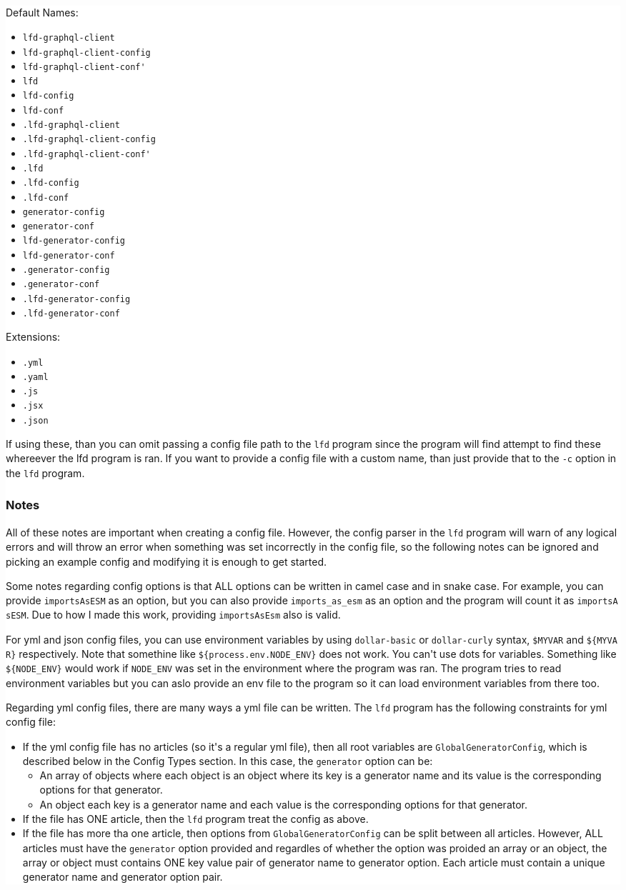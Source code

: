 Default Names:
- `lfd-graphql-client`
- `lfd-graphql-client-config`
- `lfd-graphql-client-conf'`
- `lfd`
- `lfd-config`
- `lfd-conf`
- `.lfd-graphql-client`
- `.lfd-graphql-client-config`
- `.lfd-graphql-client-conf'`
- `.lfd`
- `.lfd-config`
- `.lfd-conf`
- `generator-config`
- `generator-conf`
- `lfd-generator-config`
- `lfd-generator-conf`
- `.generator-config`
- `.generator-conf`
- `.lfd-generator-config`
- `.lfd-generator-conf`

Extensions: 
- `.yml`
- `.yaml`
- `.js`
- `.jsx`
- `.json`

If using these, than you can omit passing a config file path to the `lfd` program since the program will find attempt to find these whereever the lfd program is ran. If you want to provide a config file with a custom name, than just provide that to the `-c` option in the `lfd` program.

### Notes
All of these notes are important when creating a config file. However, the config parser in the `lfd` program will warn of any logical errors and will throw an error when something was set incorrectly in the config file, so the following notes can be ignored and picking an example config and modifying it is enough to get started.

Some notes regarding config options is that ALL options can be written in camel case and in snake case. For example, you can provide `importsAsESM` as an option, but you can also provide `imports_as_esm` as an option and the program will count it as `importsAsESM`. Due to how I made this work, providing `importsAsEsm` also is valid.

For yml and json config files, you can use environment variables by using `dollar-basic` or `dollar-curly` syntax, `$MYVAR` and `${MYVAR}` respectively. Note that somethine like `${process.env.NODE_ENV}` does not work. You can't use dots for variables. Something like `${NODE_ENV}` would work if `NODE_ENV` was set in the environment where the program was ran. The program tries to read environment variables but you can aslo provide an env file to the program so it can load environment variables from there too. 

Regarding yml config files, there are many ways a yml file can be written. The `lfd` program has the following constraints for yml config file:
- If the yml config file has no articles (so it's a regular yml file), then all root variables are `GlobalGeneratorConfig`, which is described below in the Config Types section. In this case, the `generator` option can be:
  - An array of objects where each object is an object where its key is a generator name and its value is the corresponding options for that generator.
  - An object each key is a generator name and each value is the corresponding options for that generator.
- If the file has ONE article, then the `lfd` program treat the config as above.
- If the file has more tha one article, then options from `GlobalGeneratorConfig` can be split between all articles. However, ALL articles must have the `generator` option provided and regardles of whether the option was proided an array or an object, the array or object must contains ONE key value pair of generator name to generator option. Each article must contain a unique generator name and generator option pair.